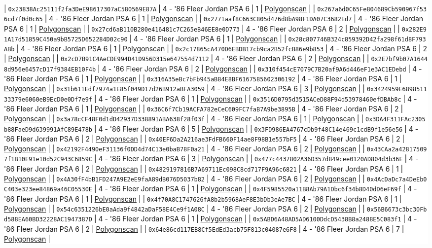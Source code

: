 | `0x23838Ac25111f2fa3DeE98617307aC580569E87A` | 4 - '86 Fleer Jordan PSA 6 | 1 | [Polygonscan](https://polygonscan.com/tx/0xd1636381929d8b7c05678f5a32ef8adfe19b135657ad08a10b5055976b04f0b3) |
| `0x267a6d0C65Fe804689Cb590967f536cd7f0d0c65` | 4 - '86 Fleer Jordan PSA 6 | 1 | [Polygonscan](https://polygonscan.com/tx/0x875cfc8ce0ff7b03404182768caf5ee8306cffdce378d9c914be5370a0891fb5) |
| `0x2771aaf8C663C805d476d8bA98F1DA07C3682Ed7` | 4 - '86 Fleer Jordan PSA 6 | 1 | [Polygonscan](https://polygonscan.com/tx/0x377d04d6a997c40d88a03978f9004aa9aad509e72fff511b0ec35fa8a026c0f0) |
| `0x27cd6aB110B280e416481c7C265eB46EE8e0D773` | 4 - '86 Fleer Jordan PSA 6 | 2 | [Polygonscan](https://polygonscan.com/tx/0xe4e13f1b075b405dcd8a9ecc3a3c06dba8318645d4d291228e1e47a73b5d2132) |
| `0x282E91A17d51859C450a9bB5725D652284D02c90` | 4 - '86 Fleer Jordan PSA 6 | 1 | [Polygonscan](https://polygonscan.com/tx/0x4750a81b715ddc6aa56dbee5736b4f59234c5fd0b3daccd73217ae7d91dccb71) |
| `0x28c807746B324c859392D42fa298f61d8F793ABb` | 4 - '86 Fleer Jordan PSA 6 | 1 | [Polygonscan](https://polygonscan.com/tx/0x6f851bcf386d152135967b47f08649faa62d13daa8f20d5f421c1cdac40ae765) |
| `0x2c17865cA470D6EBDB17cb9ca2B52fcB86e9b853` | 4 - '86 Fleer Jordan PSA 6 | 2 | [Polygonscan](https://polygonscan.com/tx/0x4c27b53ea808dd2349a785a3ee4e86354823dacaa947a1135304dc1ab6d65a18) |
| `0x2cD7B91C4AeCDE994D41D956D315e647554d7112` | 4 - '86 Fleer Jordan PSA 6 | 2 | [Polygonscan](https://polygonscan.com/tx/0xbe1d8b2bfed5d40a4d8d1aee9c914ed26455e2bf2c4c7b9ea9fe2ee9ee894dd1) |
| `0x2E7bf9b07A16448d956e6457cD17f9384EB10F4b` | 4 - '86 Fleer Jordan PSA 6 | 2 | [Polygonscan](https://polygonscan.com/tx/0x2eb80176901b0c8716f3125122797380b0eaf5eef6656c95d6427516c23e3844) |
| `0x310f454cE7079C7B20af9A6d446eF1e3AC1EDebd` | 4 - '86 Fleer Jordan PSA 6 | 1 | [Polygonscan](https://polygonscan.com/tx/0xef951ad380a142359e43f8e7e9925adc8a10d41ba10762a2198d547dde9418e3) |
| `0x316A35eBc7bFb945aB84E8BF6167585602306192` | 4 - '86 Fleer Jordan PSA 6 | 1 | [Polygonscan](https://polygonscan.com/tx/0xf49d91726e3ce1b98ebf176e2b930973ac161a9ab7f674a39ee81e133fcbf823) |
| `0x31b611Edf7974a1E85f049D17d26B912aBFA3059` | 4 - '86 Fleer Jordan PSA 6 | 3 | [Polygonscan](https://polygonscan.com/tx/0x2bf5d78160cbe614be65416936331a78850e8b362b7c0333f5bfc3632877c786) |
| `0x3424959E689851133379e6060eB9EcD0e0Df7e9f` | 4 - '86 Fleer Jordan PSA 6 | 1 | [Polygonscan](https://polygonscan.com/tx/0x0d3a4d734ebb48323768fc0c825a2b2f0583df86226a840d94cacd5e3ce00906) |
| `0x3516D0795d3515ACeD88F94d53978460efDBAb8c` | 4 - '86 Fleer Jordan PSA 6 | 1 | [Polygonscan](https://polygonscan.com/tx/0x6484e62eed08b32059351a23c3e87579eb7500cd1833c05ae509b69e512df8c0) |
| `0x36C6f7Cb19ACFA782eCeC609FC7faB7A9be3895B` | 4 - '86 Fleer Jordan PSA 6 | 2 | [Polygonscan](https://polygonscan.com/tx/0x661836d73aa1901d30c700e3ef987249b78ecbb2480c46f9ac285f4988ce9bd6) |
| `0x3a78cCF48F0d1dD42937D338891ABA638f28f03f` | 4 - '86 Fleer Jordan PSA 6 | 1 | [Polygonscan](https://polygonscan.com/tx/0x17a4ceff512b5cf7ed939b4ea53aaa471977c2e14b6950961b10b9b21ce32db8) |
| `0x3DA4F311FAc2305b88FaeD9d639991AfC89E478b` | 4 - '86 Fleer Jordan PSA 6 | 5 | [Polygonscan](https://polygonscan.com/tx/0x5b284af91e9533af1b1e7c380d44f8161b05c45dc05961896479ae83f28485db) |
| `0x3FD986EA4767cDb9f48C14e469c1cdB9f1e56e56` | 4 - '86 Fleer Jordan PSA 6 | 2 | [Polygonscan](https://polygonscan.com/tx/0x0c6050f4d957c81410a9560e7155cbdcc75be03f12fbdefc7e1423e475b38b30) |
| `0x40EF6Da2A216ae3FdFB660F14ae8F98B1e557bF5` | 4 - '86 Fleer Jordan PSA 6 | 2 | [Polygonscan](https://polygonscan.com/tx/0xb507a09ad41230d7462b86eb4d4bb59c69fb30a522b0cc467faf1646a6b0da53) |
| `0x42192F4490eF31136f0DD4d74C13e0baB78F0a21` | 4 - '86 Fleer Jordan PSA 6 | 2 | [Polygonscan](https://polygonscan.com/tx/0x35caae46ef6f835cd371056bf27c68b01e60886a3c8ed5008aeed7dc489436f1) |
| `0x43CAa2a428175097f1B10E91e10d52C943C6859C` | 4 - '86 Fleer Jordan PSA 6 | 3 | [Polygonscan](https://polygonscan.com/tx/0x9e9b8db0201d85d31cf80a57baa6fe7054399b51eb1d43afb1146400d1fb88a2) |
| `0x477c4437802A36D357d849cee0120AD804d3b36E` | 4 - '86 Fleer Jordan PSA 6 | 2 | [Polygonscan](https://polygonscan.com/tx/0x7fc452a54cff3422aa8eb3de41eddeec7e620de29d52f56a9f0cda32be589405) |
| `0x4829197816B7A69711Ec098C8cd717F9A96c6821` | 4 - '86 Fleer Jordan PSA 6 | 1 | [Polygonscan](https://polygonscan.com/tx/0xcfdf11455fffb254070ae2a7309f3ac91ffe024ebc732c8d9a52013e0c2cc68b) |
| `0x4A30fF4bB1FD247A9E2eE9faA89dB076D5037b82` | 4 - '86 Fleer Jordan PSA 6 | 2 | [Polygonscan](https://polygonscan.com/tx/0xa081292b73793d6a7a3a52754f5563571d09e7b67beb9e65a5bd1e41aadd775b) |
| `0x4AcDaDc7a4DeEb0C403e323ee84869a46C05530E` | 4 - '86 Fleer Jordan PSA 6 | 1 | [Polygonscan](https://polygonscan.com/tx/0xadaff1997cb5240998983d39200881d9d384be70cb6cf3f5dedfd40af1a509fc) |
| `0x4F5985520a11B8Ab79A1Dbc6f34b8D40dD6eF69f` | 4 - '86 Fleer Jordan PSA 6 | 1 | [Polygonscan](https://polygonscan.com/tx/0x624b774671ff8411ba2d8de3208f10333f933813b936e0fecc59fe9972c81065) |
| `0x4f70A8C1747626fA8b2b5968AeF8E3bDb3eAe7BC` | 4 - '86 Fleer Jordan PSA 6 | 1 | [Polygonscan](https://polygonscan.com/tx/0x058c721b064cf0a85b56cacc71772dfbaa67de6ddda39dcc8da2c21fa718fdbe) |
| `0x54c6351226bE0aAda9f4842aDaF58E4Ce9f1A08C` | 4 - '86 Fleer Jordan PSA 6 | 2 | [Polygonscan](https://polygonscan.com/tx/0x73177a44bdf5945434aa113cc9e16d69ef57ec903d91b39def20771592969f05) |
| `0x56B6673c3bc30Fbd588EA60BD32228AC1947387D` | 4 - '86 Fleer Jordan PSA 6 | 1 | [Polygonscan](https://polygonscan.com/tx/0x786d53e9bd158d962f21bdcc7513a1bd391a468b974544c2bcd0530d25b87186) |
| `0x5ABD6A48AD5AD6100DdcD5438B8a2488E5C083f1` | 4 - '86 Fleer Jordan PSA 6 | 2 | [Polygonscan](https://polygonscan.com/tx/0x5e296625aa7a57bb067e03f62328bd090e9cab4bd5f39bffb31cf534fc7d08d9) |
| `0x64e86cd117EB8Cf5EdEd3acb75F813c04087e6F8` | 4 - '86 Fleer Jordan PSA 6 | 7 | [Polygonscan](https://polygonscan.com/tx/0x0ebff3d741e73fc2dd1b0d37c454b82097a369a509ff1658af808e265d66e1a8) |